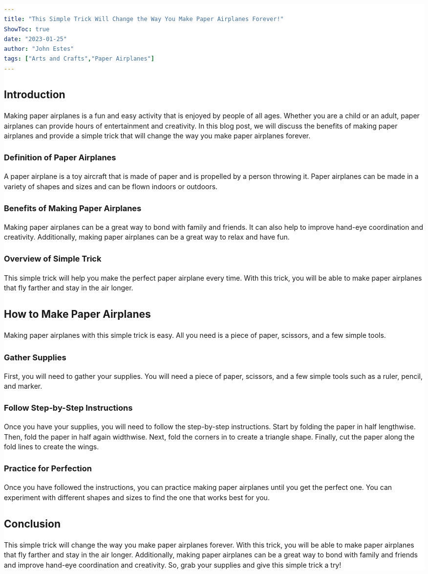 ```yaml
---
title: "This Simple Trick Will Change the Way You Make Paper Airplanes Forever!"
ShowToc: true 
date: "2023-01-25"
author: "John Estes" 
tags: ["Arts and Crafts","Paper Airplanes"]
---
```

## Introduction 
Making paper airplanes is a fun and easy activity that is enjoyed by people of all ages. Whether you are a child or an adult, paper airplanes can provide hours of entertainment and creativity. In this blog post, we will discuss the benefits of making paper airplanes and provide a simple trick that will change the way you make paper airplanes forever. 

### Definition of Paper Airplanes 
A paper airplane is a toy aircraft that is made of paper and is propelled by a person throwing it. Paper airplanes can be made in a variety of shapes and sizes and can be flown indoors or outdoors. 

### Benefits of Making Paper Airplanes
Making paper airplanes can be a great way to bond with family and friends. It can also help to improve hand-eye coordination and creativity. Additionally, making paper airplanes can be a great way to relax and have fun. 

### Overview of Simple Trick
This simple trick will help you make the perfect paper airplane every time. With this trick, you will be able to make paper airplanes that fly farther and stay in the air longer. 

## How to Make Paper Airplanes
Making paper airplanes with this simple trick is easy. All you need is a piece of paper, scissors, and a few simple tools. 

### Gather Supplies
First, you will need to gather your supplies. You will need a piece of paper, scissors, and a few simple tools such as a ruler, pencil, and marker. 

### Follow Step-by-Step Instructions
Once you have your supplies, you will need to follow the step-by-step instructions. Start by folding the paper in half lengthwise. Then, fold the paper in half again widthwise. Next, fold the corners in to create a triangle shape. Finally, cut the paper along the fold lines to create the wings. 

### Practice for Perfection
Once you have followed the instructions, you can practice making paper airplanes until you get the perfect one. You can experiment with different shapes and sizes to find the one that works best for you. 

## Conclusion
This simple trick will change the way you make paper airplanes forever. With this trick, you will be able to make paper airplanes that fly farther and stay in the air longer. Additionally, making paper airplanes can be a great way to bond with family and friends and improve hand-eye coordination and creativity. So, grab your supplies and give this simple trick a try!
